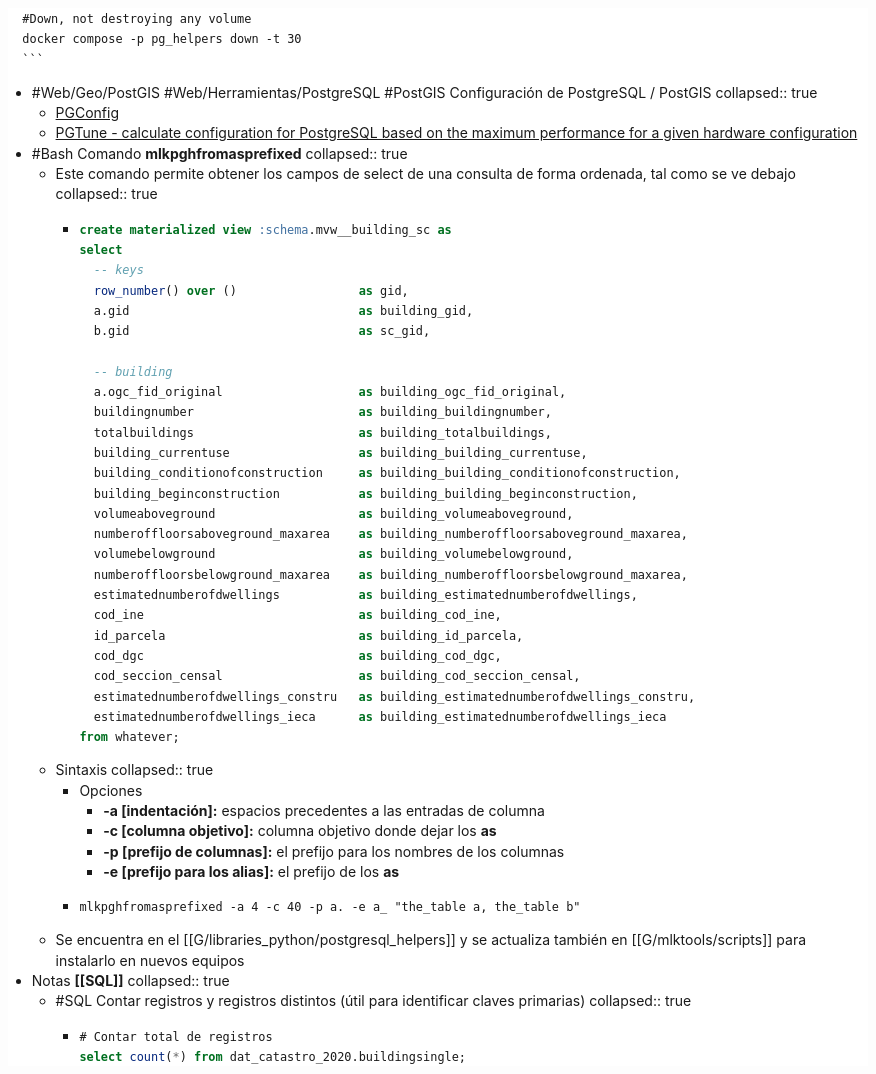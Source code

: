       #Down, not destroying any volume
      docker compose -p pg_helpers down -t 30
      ```
- #Web/Geo/PostGIS #Web/Herramientas/PostgreSQL #PostGIS Configuración de PostgreSQL / PostGIS
  collapsed:: true
  - [PGConfig](https://www.pgconfig.org/)
  - [PGTune - calculate configuration for PostgreSQL based on the maximum performance for a given hardware configuration](https://pgtune.leopard.in.ua/#/)
- #Bash Comando **mlkpghfromasprefixed**
  collapsed:: true
  - Este comando permite obtener los campos de select de una consulta de forma ordenada, tal como se ve debajo
    collapsed:: true
    - ```sql
      create materialized view :schema.mvw__building_sc as
      select
        -- keys
        row_number() over ()                 as gid,
        a.gid                                as building_gid,
        b.gid                                as sc_gid,
      
        -- building
        a.ogc_fid_original                   as building_ogc_fid_original,
        buildingnumber                       as building_buildingnumber,
        totalbuildings                       as building_totalbuildings,
        building_currentuse                  as building_building_currentuse,
        building_conditionofconstruction     as building_building_conditionofconstruction,
        building_beginconstruction           as building_building_beginconstruction,
        volumeaboveground                    as building_volumeaboveground,
        numberoffloorsaboveground_maxarea    as building_numberoffloorsaboveground_maxarea,
        volumebelowground                    as building_volumebelowground,
        numberoffloorsbelowground_maxarea    as building_numberoffloorsbelowground_maxarea,
        estimatednumberofdwellings           as building_estimatednumberofdwellings,
        cod_ine                              as building_cod_ine,
        id_parcela                           as building_id_parcela,
        cod_dgc                              as building_cod_dgc,
        cod_seccion_censal                   as building_cod_seccion_censal,
        estimatednumberofdwellings_constru   as building_estimatednumberofdwellings_constru,
        estimatednumberofdwellings_ieca      as building_estimatednumberofdwellings_ieca
      from whatever;
      ```
  - Sintaxis
    collapsed:: true
    - Opciones
      - **-a [indentación]:** espacios precedentes a las entradas de columna
      - **-c [columna objetivo]:** columna objetivo donde dejar los **as**
      - **-p [prefijo de columnas]:** el prefijo para los nombres de los columnas
      - **-e [prefijo para los alias]:** el prefijo de los **as**
    - ```shell
      mlkpghfromasprefixed -a 4 -c 40 -p a. -e a_ "the_table a, the_table b"
      ```
  - Se encuentra en el [[G/libraries_python/postgresql_helpers]] y se actualiza también en [[G/mlktools/scripts]] para instalarlo en nuevos equipos
- Notas **[[SQL]]**
  collapsed:: true
  - #SQL Contar registros y registros distintos (útil para identificar claves primarias)
    collapsed:: true
    - ```sql
      # Contar total de registros
      select count(*) from dat_catastro_2020.buildingsingle;
      